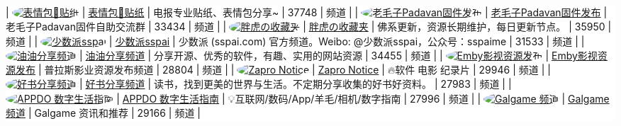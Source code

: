 | <a href="https://t.me/tiezhia"><img alt="表情包👾贴纸" src="https://cdn5.cdn-telegram.org/file/j31Z9EqnCispC0XGhkFdiSeoD1AHB19NsMvqYax8SCY-gdRNwfZZO3vd-loRB0_VQNizjLEUBILy08BhTkZWzGLsn9qjltDUG8nxxicTo0MIHbX3r26dp3_IehyQq9x_HG9vCNT9PEd6qZPXyhJ5h_bQtf-ocl2bJB1871VyCdr-cz8UMElahF1Vte90b67TVhIorYQdGSxIOcE0MQfVl92OuSzStYYFcvO3YBlyFjHkFUeCu6sKMMy-5X-NAu1BVLSy_lpBGd6uXmAptSMoyKnsRWwpPAffR4aSo2rLLrRTUArr6WG2P5KlWvcC1gqJlf8yHvQgRUCLns5P0i0yBA.jpg" height="auto" width="60px" style="border-radius:50%"></a> | [表情包👾贴纸](https://t.me/tiezhia) | 电报专业贴纸、表情包分享~ | 37748 | 频道 |
| <a href="https://t.me/pdcn1"><img alt="老毛子Padavan固件发布" src="https://cdn5.cdn-telegram.org/file/kiCavIX2l-JAeqyXqfeE7gCx1idnJroWI-3gvTBJ6DfcMm_YgO1mNPMd6OniwCGy80W8IBcmq89PtqAzK9o07rITTmkZxL-3rzXqM7IfnHVPLOaRAozWx1H8m-cpXn-DVWEWKDNQxt-BXrHRy_eGOd9-CVZh_ZR8w_9xOc2pfgJpcsZYubYXc8WsQdjR8ImL825Bgp71hDeftbbtGnqb-udMUNdE7h4zpHJxifxaIldgGDCBTz1XuE81iTAh4HJ0RLNKXaphXQ_zshiEegU0izstzO8XTQ0oT-CY8eJK9zuccRT1EfRRH8O1CbmC6qAexs1cavbro6kBvcBBZfiACg.jpg" height="auto" width="60px" style="border-radius:50%"></a> | [老毛子Padavan固件发布](https://t.me/pdcn1) | 老毛子Padavan固件自助交流群 | 33434 | 频道 |
| <a href="https://t.me/gitbig"><img alt="胖虎の收藏夹" src="https://cdn1.cdn-telegram.org/file/oQzfvttsrqcOg49g1ilZ7zMtWu9c9kcGg3M9WGpNlUcZL4AML0y1GOtMoEjXo2h3LVskd0HenyaYEIlIyrQNbfeOm7P3rLXtg9uU01lGePWdKBCgTFAn726-8AEuz5XaumrH_5e0Xq2X-pnQA9j9F9f7lF6ywzod6msdH26LHEXh7mO7kKRiEgUs__9OYRK327Fo7IQCxpUsxD64qrNOrLhKXeuuMiYoIwgPA_lP7nfyOA9W0PiHYmEV8pfkR32iKX4Gmlrd03ThTopyEx5TNmvRkQGKTEShoarOrOaF_1Wdo9Gg4gWH8macsCzqgW81RnI98TJ0t7Hf45Vd51rSDw.jpg" height="auto" width="60px" style="border-radius:50%"></a> | [胖虎の收藏夹](https://t.me/gitbig) | 佛系更新，资源长期维护，每日更新节点。 | 35950 | 频道 |
| <a href="https://t.me/sspai"><img alt="少数派sspai" src="https://cdn5.cdn-telegram.org/file/qaE3HLcM3GxSCmF2xkhxSwcWqHHjqcOGvUpXpuIDWf9hg1OGN8iUI8Rsq8oSEb1y510MBsBT-eEyTD0cvHGA74ufm7YzLbtYzPkOY__5ScDoQv01YRNzs3mkSZ8PWQeNuk0NM0XuHY5cRyAB6nfJh1o13kotiLLKPR5u8BJ2UxqA99bOacEBH6VQtKEhzA5Q8_B7i0FKMFDt91qRq0_k2CHwrg0Y5lV_8yiYNsr56EB8l3xC37FGt5-e9kuTZHQUdYl8tHcl-Rm8eWT1HrSzxU0DhGswnIGQ6A8bPPijBkY0aPYLd3ntTdI8w02ITneOPD2eledH9cCEWy9YPdpnkw.jpg" height="auto" width="60px" style="border-radius:50%"></a> | [少数派sspai](https://t.me/sspai) | 少数派 (sspai.com) 官方频道。Weibo: @少数派sspai，公众号：sspaime | 31533 | 频道 |
| <a href="https://t.me/youyousharechannel"><img alt="油油分享频道" src="https://cdn5.cdn-telegram.org/file/Cr3rReRVJBtYd0E2lUg1FfrxhgY7ViMNPwaDBDpQs9tLu4uF8wV737Qt2mnKrguOKIWuGAPzqTXX7h6wsWfNVn3f-e-7IiIlJrS3avM4Uqzd01fy9Oqp1cdduMxDR8NQArnIBorXDrtZQjAgNczRCucDNLT4TSmKTzuFmcoDBNqRsMEb5v_hl_vXDnwUuLVSiGOLg3S8QTIJHppJJA4NuVph4H_x0p5ypgwO1m4E7VGVeKBx3oq4Ej4_nCJKyzyDLGa8pF-JLWnyOr7Id3R09lV6ZwumoNk0us-isrQTjY5bd35EIt4Lcw8Vti5putxg6517-c4NXbhv9htZpIhQkA.jpg" height="auto" width="60px" style="border-radius:50%"></a> | [油油分享频道](https://t.me/youyousharechannel) | 分享开源、优秀的软件，有趣、实用的网站资源 | 34455 | 频道 |
| <a href="https://t.me/Plus_Movie_Best"><img alt="Emby影视资源发布" src="https://cdn5.cdn-telegram.org/file/Ao19-ZfQa3B6yABRYpyf5YTvgY6lHVIlDnT9XMR3OnffoeZyQuasQlSWCH6KCW-JX6fYjyFpgvA1eDJZ_zppbzZngNy8L3Z6qUG7ML0jgi8IgG6QJnVKhyC7V5MaS3FP54gQeEGex-4j__G6Q545fKaS6rhHqO-oZRSIaIJ_-utvVUIQmYtnJoL2y961ESrseJEAniQCnwOCPfDu8CPFQxI3U-_U9XnW5moGPhFP3LYIdAk33NS83HQRGvc4KP4VpDPeI00k-pgdnj4XE-qRHmGuuRPIHGoriNCYO2gbcxQ7OjLMrbBpxtI9do_jMWMaDbh8PMRbWgvgvhx-QQhbDg.jpg" height="auto" width="60px" style="border-radius:50%"></a> | [Emby影视资源发布](https://t.me/Plus_Movie_Best) | 普拉斯影业资源发布频道 | 28804 | 频道 |
| <a href="https://t.me/zaproshare"><img alt="Zapro Notice" src="https://cdn5.cdn-telegram.org/file/WtYwJrm6rRNKoORrk67D7FC93apwhaHXTuSq-qJvFYdkgo4HlVJ26WQ13WPi9Nm0g3I56W7F4EFo_tV6thnMnuRo8-lQJzeyNWPlU3I7wBWkE23Ra74joBfd63Lf8mAepBWEmHzFmYilBtW1LPpEezV0-77W26y-4FLdd588QH3gsr1-lw11HhrKx2e2_RejxKP5Q_D3VrSNjRnhWc6r5JI2TTaP-F6r33fhEMlcW2pfg2GgB_1V_fywljMsgAtn0ggMCk9j-xDBVJhFAC3W1OAQrR-oCmRnue1dl0-lwhPeaWl5p0zRUhZlg-r9vxb_25QkcvwBHaC2O_UgG-r9CA.jpg" height="auto" width="60px" style="border-radius:50%"></a> | [Zapro Notice](https://t.me/zaproshare) | 🔥软件  电影  纪录片 | 29946 | 频道 |
| <a href="https://t.me/Bookworm_Bibliophile"><img alt="好书分享频道" src="https://cdn5.cdn-telegram.org/file/IX6v4damrgxAh6dP0WEiKAqH4dDd33tFWlT5n-jeV9tFB0QhS-Q3Pso-PtlJbaolvNHpgkatPmkTzDbzMWw0hVv4JejqKnhGFuizcZHTkxKHEfHfktu-VTv8NU7zRtU1J4K4iwsz6FqakP2kM4gNpPpeeWxuY_nDvjiK86A893FiZE57jbvLG0IIhKqwtrDML0Fg5eajkSlxNuw-9t0rLyeM-DmgIF3xBw7cP818RA7hUwk4N-Fnm-oY3qdCoBebN66sWX7kKMUJT2ZRHlXQHQRFpq_eJIEPpMpVUnex70CFcaYOY-NmGNggfec_KcBqGEW43JxZdTYJzcCYwlGyPA.jpg" height="auto" width="60px" style="border-radius:50%"></a> | [好书分享频道](https://t.me/Bookworm_Bibliophile) | 读书，找到更美的世界与生活。不定期分享收集的好书好资料。 | 27983 | 频道 |
| <a href="https://t.me/AppDoDo"><img alt="APPDO 数字生活指南" src="https://cdn5.cdn-telegram.org/file/C2_4mbYq-CMPDvnuZIufn5b5dCZOX4ENDRg_XevDlH0fKO_jpaZhKLrrmYCb6_rHPfjon0_cCwHx59n5FzLgeXcdIRWG9GMBonWoOPWwYQJgiuJJHIIsZDXEv31TOUkIKdNOKXCoU8gVorUEukN-soY3p93NbA-wUyVl4leVWvrWyHoK8LbTDhnZq9XYk6W6XWOI86BKv2Q8i5hdw7LYexM6U6CUvb0wnHKruiklb_td07bgloGsTNUym79dUnAWFsI8JBtG-VVna2JOEfDuNbMBEF5f_fdwbOkBHXkRbbZaqfHesTx2Yd3X7qUBCuEU5A9S2hTmDKCsxHubM0v80g.jpg" height="auto" width="60px" style="border-radius:50%"></a> | [APPDO 数字生活指南](https://t.me/AppDoDo) | 💡互联网/数码/App/羊毛/相机/数字指南 | 27996 | 频道 |
| <a href="https://t.me/Galgamer_Channel"><img alt="Galgame 频道" src="https://cdn1.cdn-telegram.org/file/tru--w8vS2yJ4PLumamaHibrb-pdQfVhsWpQ8tTibS74n06YxnI7jAxRLgFu0iZ50yuBBe-4-XGzC5w1Ok3kjPNVBOqscRMPwS3wKCuo18U_UPz4z0K9H3thShy0JG3aRwfVUE6kreoH7IcIbJ_V_7swbnDQX1fMCXLxVJr5PyFe_qgP4e98EWaDdIKsK66rc130tqzlMycYft8Uq3mfbn7LwHjIStk3FtltmRdAvte0FCdO_03lSKTW4F-BmcovGrofk-BJuUTqtk9RXVqd74vMVUIf55_RZQf6J14myU6mdx_GycAEAEGMVpoE_W-2KjP5RFG7AgVOV0QZY9vAGg.jpg" height="auto" width="60px" style="border-radius:50%"></a> | [Galgame 频道](https://t.me/Galgamer_Channel) | Galgame 资讯和推荐 | 29166 | 频道 |